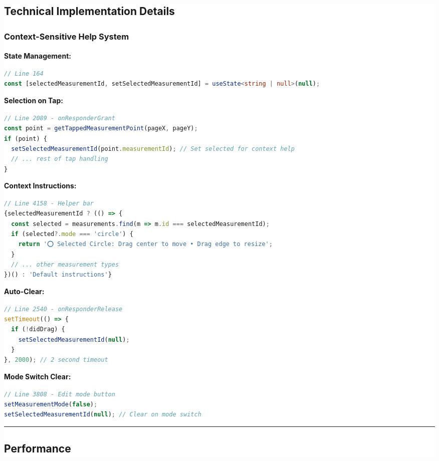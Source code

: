
## Technical Implementation Details

### Context-Sensitive Help System

**State Management:**
```typescript
// Line 164
const [selectedMeasurementId, setSelectedMeasurementId] = useState<string | null>(null);
```

**Selection on Tap:**
```typescript
// Line 2089 - onResponderGrant
const point = getTappedMeasurementPoint(pageX, pageY);
if (point) {
  setSelectedMeasurementId(point.measurementId); // Set selected for context help
  // ... rest of tap handling
}
```

**Context Instructions:**
```typescript
// Line 4158 - Helper bar
{selectedMeasurementId ? (() => {
  const selected = measurements.find(m => m.id === selectedMeasurementId);
  if (selected?.mode === 'circle') {
    return '⭕ Selected Circle: Drag center to move • Drag edge to resize';
  }
  // ... other measurement types
})() : 'Default instructions'}
```

**Auto-Clear:**
```typescript
// Line 2540 - onResponderRelease
setTimeout(() => {
  if (!didDrag) {
    setSelectedMeasurementId(null);
  }
}, 2000); // 2 second timeout
```

**Mode Switch Clear:**
```typescript
// Line 3808 - Edit mode button
setMeasurementMode(false);
setSelectedMeasurementId(null); // Clear on mode switch
```

---

## Performance
